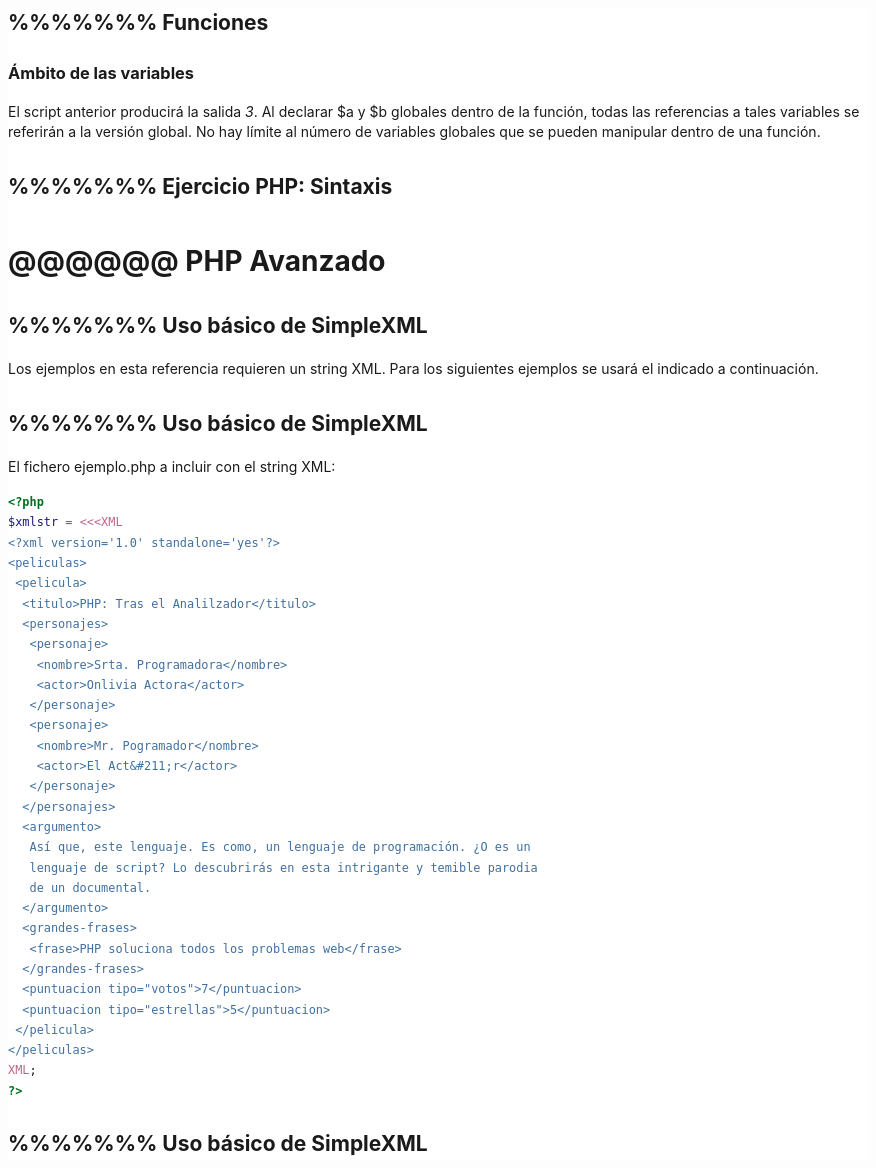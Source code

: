 %%%%%%%
Funciones
---------
### Ámbito de las variables
El script anterior producirá la salida *3*. Al
declarar \$a y \$b globales dentro de la función, todas las referencias
a tales variables se referirán a la versión global. No hay límite al
número de variables globales que se pueden manipular dentro de una
función.

%%%%%%%
Ejercicio PHP: Sintaxis
-----------------------


@@@@@@
PHP Avanzado
============
%%%%%%%
Uso básico de SimpleXML
-----------------------

Los ejemplos en esta referencia requieren un string XML. Para los
siguientes ejemplos se usará el indicado a continuación.

%%%%%%%
Uso básico de SimpleXML
-----------------------
El fichero ejemplo.php a incluir con el string XML:
````php
<?php
$xmlstr = <<<XML
<?xml version='1.0' standalone='yes'?>
<peliculas>
 <pelicula>
  <titulo>PHP: Tras el Analilzador</titulo>
  <personajes>
   <personaje>
    <nombre>Srta. Programadora</nombre>
    <actor>Onlivia Actora</actor>
   </personaje>
   <personaje>
    <nombre>Mr. Pogramador</nombre>
    <actor>El Act&#211;r</actor>
   </personaje>
  </personajes>
  <argumento>
   Así que, este lenguaje. Es como, un lenguaje de programación. ¿O es un
   lenguaje de script? Lo descubrirás en esta intrigante y temible parodia
   de un documental.
  </argumento>
  <grandes-frases>
   <frase>PHP soluciona todos los problemas web</frase>
  </grandes-frases>
  <puntuacion tipo="votos">7</puntuacion>
  <puntuacion tipo="estrellas">5</puntuacion>
 </pelicula>
</peliculas>
XML;
?>
````
%%%%%%%
Uso básico de SimpleXML
-----------------------